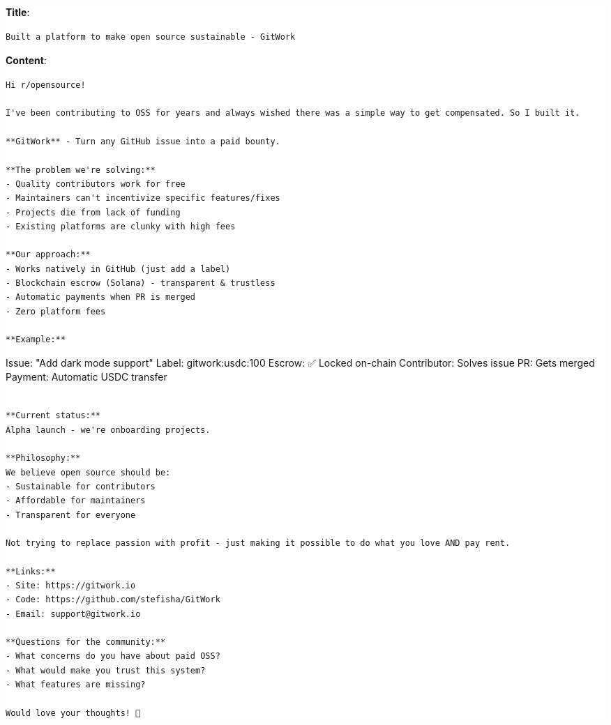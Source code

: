 **Title**:
```
Built a platform to make open source sustainable - GitWork
```

**Content**:
```
Hi r/opensource! 

I've been contributing to OSS for years and always wished there was a simple way to get compensated. So I built it.

**GitWork** - Turn any GitHub issue into a paid bounty.

**The problem we're solving:**
- Quality contributors work for free
- Maintainers can't incentivize specific features/fixes
- Projects die from lack of funding
- Existing platforms are clunky with high fees

**Our approach:**
- Works natively in GitHub (just add a label)
- Blockchain escrow (Solana) - transparent & trustless
- Automatic payments when PR is merged
- Zero platform fees

**Example:**
```
Issue: "Add dark mode support"
Label: gitwork:usdc:100
Escrow: ✅ Locked on-chain
Contributor: Solves issue
PR: Gets merged
Payment: Automatic USDC transfer
```

**Current status:**
Alpha launch - we're onboarding projects.

**Philosophy:**
We believe open source should be:
- Sustainable for contributors
- Affordable for maintainers
- Transparent for everyone

Not trying to replace passion with profit - just making it possible to do what you love AND pay rent.

**Links:**
- Site: https://gitwork.io
- Code: https://github.com/stefisha/GitWork
- Email: support@gitwork.io

**Questions for the community:**
- What concerns do you have about paid OSS?
- What would make you trust this system?
- What features are missing?

Would love your thoughts! 🙏
```
